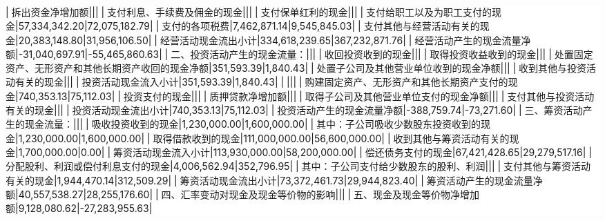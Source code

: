 | 拆出资金净增加额|||
| 支付利息、手续费及佣金的现金|||
| 支付保单红利的现金|||
| 支付给职工以及为职工支付的现金|57,334,342.20|72,075,182.79|
| 支付的各项税费|7,462,871.14|9,545,845.03|
| 支付其他与经营活动有关的现金|20,383,148.80|31,956,106.50|
| 经营活动现金流出小计|334,618,239.65|367,232,871.76|
| 经营活动产生的现金流量净额|-31,040,697.91|-55,465,860.63|
| 二、投资活动产生的现金流量：|||
| 收回投资收到的现金|||
| 取得投资收益收到的现金|||
| 处置固定资产、无形资产和其他长期资产收回的现金净额|351,593.39|1,840.43|
| 处置子公司及其他营业单位收到的现金净额|||
| 收到其他与投资活动有关的现金|||
| 投资活动现金流入小计|351,593.39|1,840.43|
| |||
| 购建固定资产、无形资产和其他长期资产支付的现金|740,353.13|75,112.03|
| 投资支付的现金|||
| 质押贷款净增加额|||
| 取得子公司及其他营业单位支付的现金净额|||
| 支付其他与投资活动有关的现金|||
| 投资活动现金流出小计|740,353.13|75,112.03|
| 投资活动产生的现金流量净额|-388,759.74|-73,271.60|
| 三、筹资活动产生的现金流量：|||
| 吸收投资收到的现金|1,230,000.00|1,600,000.00|
| 其中：子公司吸收少数股东投资收到的现金|1,230,000.00|1,600,000.00|
| 取得借款收到的现金|111,000,000.00|56,600,000.00|
| 收到其他与筹资活动有关的现金|1,700,000.00|0.00|
| 筹资活动现金流入小计|113,930,000.00|58,200,000.00|
| 偿还债务支付的现金|67,421,428.65|29,279,517.16|
| 分配股利、利润或偿付利息支付的现金|4,006,562.94|352,796.95|
| 其中：子公司支付给少数股东的股利、利润|||
| 支付其他与筹资活动有关的现金|1,944,470.14|312,509.29|
| 筹资活动现金流出小计|73,372,461.73|29,944,823.40|
| 筹资活动产生的现金流量净额|40,557,538.27|28,255,176.60|
| 四、汇率变动对现金及现金等价物的影响|||
| 五、现金及现金等价物净增加额|9,128,080.62|-27,283,955.63|